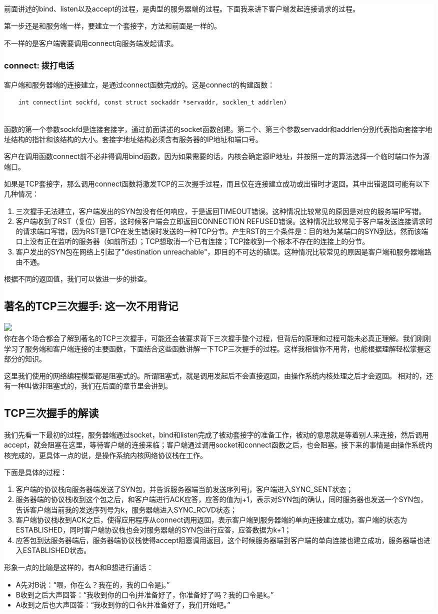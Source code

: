 前面讲述的bind、listen以及accept的过程，是典型的服务器端的过程。下面我来讲下客户端发起连接请求的过程。

第一步还是和服务端一样，要建立一个套接字，方法和前面是一样的。

不一样的是客户端需要调用connect向服务端发起请求。

### connect: 拨打电话

客户端和服务器端的连接建立，是通过connect函数完成的。这是connect的构建函数：

```
    int connect(int sockfd, const struct sockaddr *servaddr, socklen_t addrlen)
    

```

函数的第一个参数sockfd是连接套接字，通过前面讲述的socket函数创建。第二个、第三个参数servaddr和addrlen分别代表指向套接字地址结构的指针和该结构的大小。套接字地址结构必须含有服务器的IP地址和端口号。

客户在调用函数connect前不必非得调用bind函数，因为如果需要的话，内核会确定源IP地址，并按照一定的算法选择一个临时端口作为源端口。

如果是TCP套接字，那么调用connect函数将激发TCP的三次握手过程，而且仅在连接建立成功或出错时才返回。其中出错返回可能有以下几种情况：

1.  三次握手无法建立，客户端发出的SYN包没有任何响应，于是返回TIMEOUT错误。这种情况比较常见的原因是对应的服务端IP写错。
2.  客户端收到了RST（复位）回答，这时候客户端会立即返回CONNECTION REFUSED错误。这种情况比较常见于客户端发送连接请求时的请求端口写错，因为RST是TCP在发生错误时发送的一种TCP分节。产生RST的三个条件是：目的地为某端口的SYN到达，然而该端口上没有正在监听的服务器（如前所述）；TCP想取消一个已有连接；TCP接收到一个根本不存在的连接上的分节。
3.  客户发出的SYN包在网络上引起了"destination unreachable"，即目的不可达的错误。这种情况比较常见的原因是客户端和服务器端路由不通。

根据不同的返回值，我们可以做进一步的排查。

## 著名的TCP三次握手: 这一次不用背记

![](/images/网络编程实战/02.第一模块基础篇/resourceimage652965cef2c44480910871a0b66cac1d5529.png)  
你在各个场合都会了解到著名的TCP三次握手，可能还会被要求背下三次握手整个过程，但背后的原理和过程可能未必真正理解。我们刚刚学习了服务端和客户端连接的主要函数，下面结合这些函数讲解一下TCP三次握手的过程。这样我相信你不用背，也能根据理解轻松掌握这部分的知识。

这里我们使用的网络编程模型都是阻塞式的。所谓阻塞式，就是调用发起后不会直接返回，由操作系统内核处理之后才会返回。 相对的，还有一种叫做非阻塞式的，我们在后面的章节里会讲到。

## TCP三次握手的解读

我们先看一下最初的过程，服务器端通过socket，bind和listen完成了被动套接字的准备工作，被动的意思就是等着别人来连接，然后调用accept，就会阻塞在这里，等待客户端的连接来临；客户端通过调用socket和connect函数之后，也会阻塞。接下来的事情是由操作系统内核完成的，更具体一点的说，是操作系统内核网络协议栈在工作。

下面是具体的过程：

1.  客户端的协议栈向服务器端发送了SYN包，并告诉服务器端当前发送序列号j，客户端进入SYNC\_SENT状态；
2.  服务器端的协议栈收到这个包之后，和客户端进行ACK应答，应答的值为j+1，表示对SYN包j的确认，同时服务器也发送一个SYN包，告诉客户端当前我的发送序列号为k，服务器端进入SYNC\_RCVD状态；
3.  客户端协议栈收到ACK之后，使得应用程序从connect调用返回，表示客户端到服务器端的单向连接建立成功，客户端的状态为ESTABLISHED，同时客户端协议栈也会对服务器端的SYN包进行应答，应答数据为k+1；
4.  应答包到达服务器端后，服务器端协议栈使得accept阻塞调用返回，这个时候服务器端到客户端的单向连接也建立成功，服务器端也进入ESTABLISHED状态。

形象一点的比喻是这样的，有A和B想进行通话：

* A先对B说：“喂，你在么？我在的，我的口令是j。”
* B收到之后大声回答：“我收到你的口令j并准备好了，你准备好了吗？我的口令是k。”
* A收到之后也大声回答：“我收到你的口令k并准备好了，我们开始吧。”
